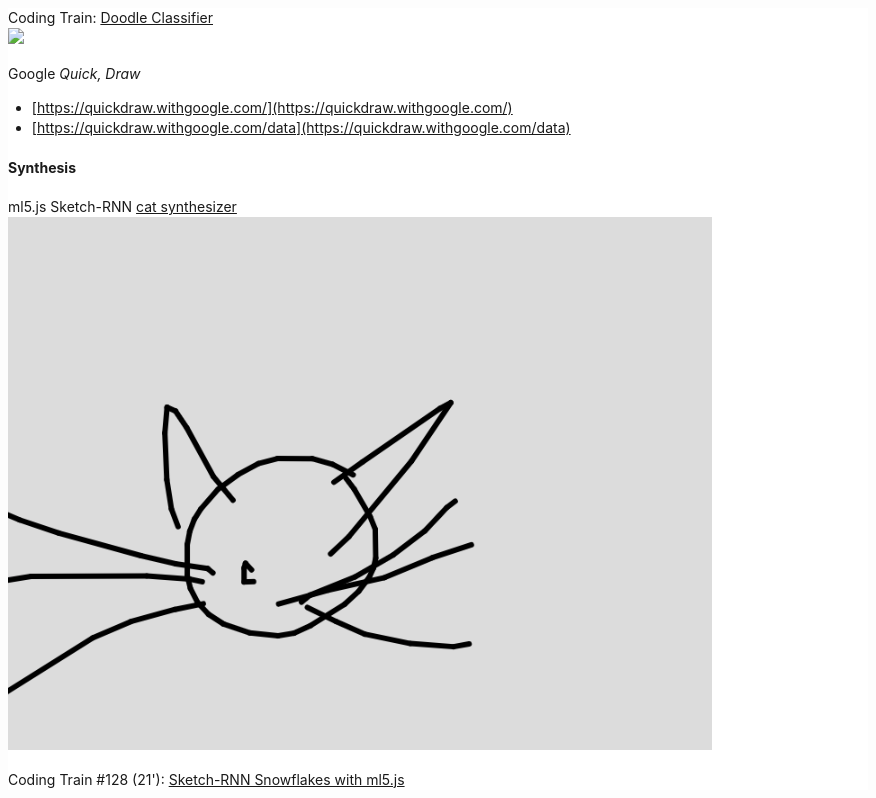 Coding Train: [Doodle Classifier](https://www.youtube.com/watch?v=pqY_Tn2SIVA&list=PLRqwX-V7Uu6Zs14zKVuTuit6jApJgoYZQ)<br />
[![](images/coding_train_doodle_classifier.png)](https://www.youtube.com/watch?v=pqY_Tn2SIVA&list=PLRqwX-V7Uu6Zs14zKVuTuit6jApJgoYZQ)

Google *Quick, Draw*
* [https://quickdraw.withgoogle.com/](https://quickdraw.withgoogle.com/)
* [https://quickdraw.withgoogle.com/data](https://quickdraw.withgoogle.com/data)


#### Synthesis

ml5.js Sketch-RNN [cat synthesizer](https://ml5js.org/docs/sketchrnn-example)<br />
[![](images/ml5js_cat_rnn.png)](https://ml5js.org/docs/sketchrnn-example)

Coding Train #128 (21'): [Sketch-RNN Snowflakes with ml5.js](https://www.youtube.com/watch?v=pdaNttb7Mr8)<br />